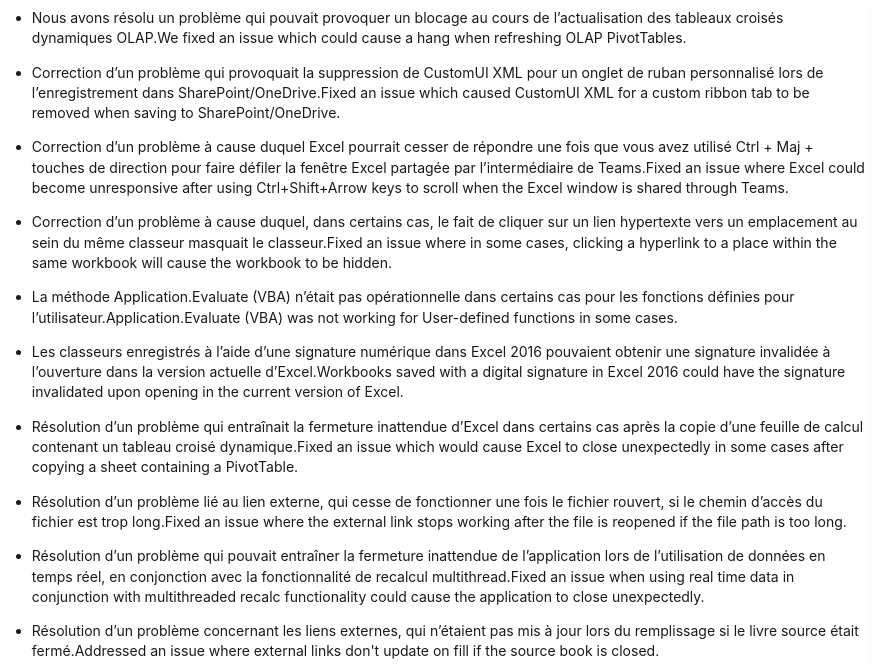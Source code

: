 
- <span data-ttu-id="00c2f-289">Nous avons résolu un problème qui pouvait provoquer un blocage au cours de l’actualisation des tableaux croisés dynamiques OLAP.</span><span class="sxs-lookup"><span data-stu-id="00c2f-289">We fixed an issue which could cause a hang when refreshing OLAP PivotTables.</span></span>


- <span data-ttu-id="00c2f-290">Correction d’un problème qui provoquait la suppression de CustomUI XML pour un onglet de ruban personnalisé lors de l’enregistrement dans SharePoint/OneDrive.</span><span class="sxs-lookup"><span data-stu-id="00c2f-290">Fixed an issue which caused CustomUI XML for a custom ribbon tab to be removed when saving to SharePoint/OneDrive.</span></span>


- <span data-ttu-id="00c2f-291">Correction d’un problème à cause duquel Excel pourrait cesser de répondre une fois que vous avez utilisé Ctrl + Maj + touches de direction pour faire défiler la fenêtre Excel partagée par l’intermédiaire de Teams.</span><span class="sxs-lookup"><span data-stu-id="00c2f-291">Fixed an issue where Excel could become unresponsive after using Ctrl+Shift+Arrow keys to scroll when the Excel window is shared through Teams.</span></span>


- <span data-ttu-id="00c2f-292">Correction d’un problème à cause duquel, dans certains cas, le fait de cliquer sur un lien hypertexte vers un emplacement au sein du même classeur masquait le classeur.</span><span class="sxs-lookup"><span data-stu-id="00c2f-292">Fixed an issue where in some cases, clicking a hyperlink to a place within the same workbook will cause the workbook to be hidden.</span></span>


- <span data-ttu-id="00c2f-293">La méthode Application.Evaluate (VBA) n’était pas opérationnelle dans certains cas pour les fonctions définies pour l’utilisateur.</span><span class="sxs-lookup"><span data-stu-id="00c2f-293">Application.Evaluate (VBA) was not working for User-defined functions in some cases.</span></span>


- <span data-ttu-id="00c2f-294">Les classeurs enregistrés à l’aide d’une signature numérique dans Excel 2016 pouvaient obtenir une signature invalidée à l’ouverture dans la version actuelle d’Excel.</span><span class="sxs-lookup"><span data-stu-id="00c2f-294">Workbooks saved with a digital signature in Excel 2016 could have the signature invalidated upon opening in the current version of Excel.</span></span>


- <span data-ttu-id="00c2f-295">Résolution d’un problème qui entraînait la fermeture inattendue d’Excel dans certains cas après la copie d’une feuille de calcul contenant un tableau croisé dynamique.</span><span class="sxs-lookup"><span data-stu-id="00c2f-295">Fixed an issue which would cause Excel to close unexpectedly in some cases after copying a sheet containing a PivotTable.</span></span>


- <span data-ttu-id="00c2f-296">Résolution d’un problème lié au lien externe, qui cesse de fonctionner une fois le fichier rouvert, si le chemin d’accès du fichier est trop long.</span><span class="sxs-lookup"><span data-stu-id="00c2f-296">Fixed an issue where the external link stops working after the file is reopened if the file path is too long.</span></span>


- <span data-ttu-id="00c2f-297">Résolution d’un problème qui pouvait entraîner la fermeture inattendue de l’application lors de l’utilisation de données en temps réel, en conjonction avec la fonctionnalité de recalcul multithread.</span><span class="sxs-lookup"><span data-stu-id="00c2f-297">Fixed an issue when using real time data in conjunction with multithreaded recalc functionality could cause the application to close unexpectedly.</span></span>


- <span data-ttu-id="00c2f-298">Résolution d’un problème concernant les liens externes, qui n’étaient pas mis à jour lors du remplissage si le livre source était fermé.</span><span class="sxs-lookup"><span data-stu-id="00c2f-298">Addressed an issue where external links don't update on fill if the source book is closed.</span></span>
